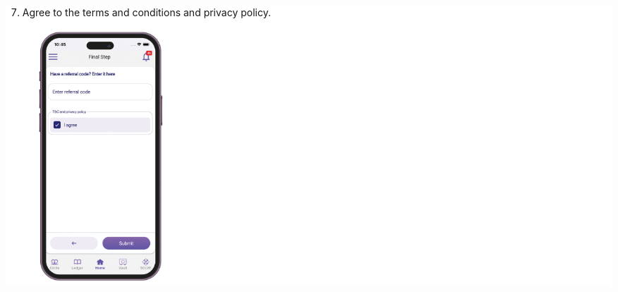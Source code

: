 7. Agree to the terms and conditions and privacy policy.

<figure><img src="../../.gitbook/assets/care-trials-5-questions-final-step.png" alt="" width="188"><figcaption></figcaption></figure>
